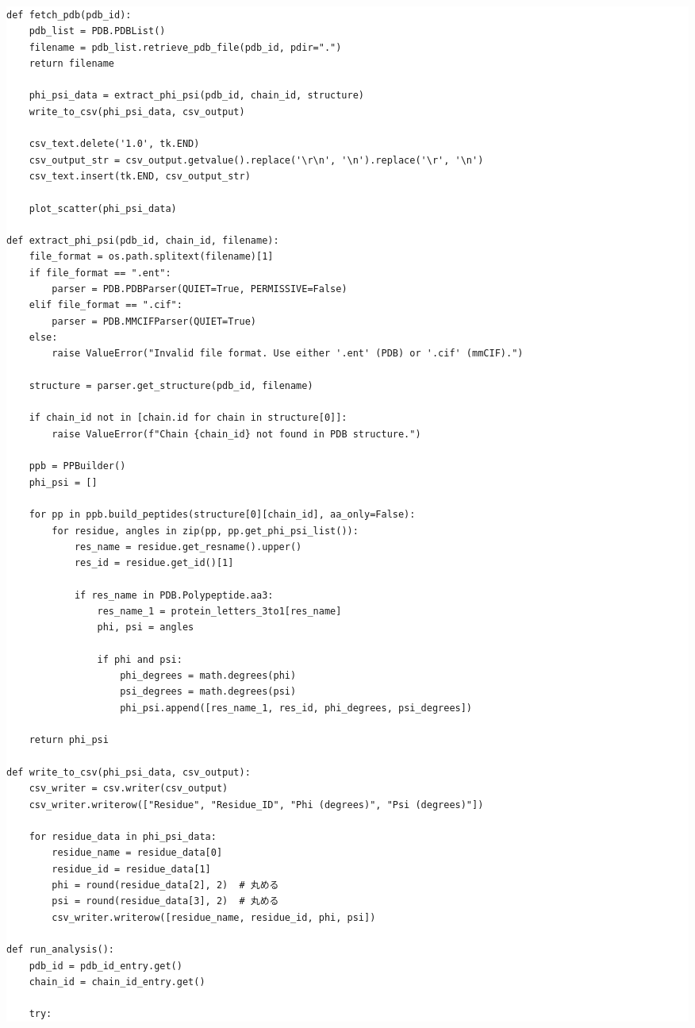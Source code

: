 ```
def fetch_pdb(pdb_id):
    pdb_list = PDB.PDBList()
    filename = pdb_list.retrieve_pdb_file(pdb_id, pdir=".")
    return filename

    phi_psi_data = extract_phi_psi(pdb_id, chain_id, structure)
    write_to_csv(phi_psi_data, csv_output)
    
    csv_text.delete('1.0', tk.END)
    csv_output_str = csv_output.getvalue().replace('\r\n', '\n').replace('\r', '\n')
    csv_text.insert(tk.END, csv_output_str)
    
    plot_scatter(phi_psi_data)

def extract_phi_psi(pdb_id, chain_id, filename):
    file_format = os.path.splitext(filename)[1]
    if file_format == ".ent":
        parser = PDB.PDBParser(QUIET=True, PERMISSIVE=False)
    elif file_format == ".cif":
        parser = PDB.MMCIFParser(QUIET=True)
    else:
        raise ValueError("Invalid file format. Use either '.ent' (PDB) or '.cif' (mmCIF).")

    structure = parser.get_structure(pdb_id, filename)

    if chain_id not in [chain.id for chain in structure[0]]:
        raise ValueError(f"Chain {chain_id} not found in PDB structure.")

    ppb = PPBuilder()
    phi_psi = []

    for pp in ppb.build_peptides(structure[0][chain_id], aa_only=False):
        for residue, angles in zip(pp, pp.get_phi_psi_list()):
            res_name = residue.get_resname().upper()
            res_id = residue.get_id()[1]

            if res_name in PDB.Polypeptide.aa3:
                res_name_1 = protein_letters_3to1[res_name]
                phi, psi = angles

                if phi and psi:
                    phi_degrees = math.degrees(phi)
                    psi_degrees = math.degrees(psi)
                    phi_psi.append([res_name_1, res_id, phi_degrees, psi_degrees])

    return phi_psi

def write_to_csv(phi_psi_data, csv_output):
    csv_writer = csv.writer(csv_output)
    csv_writer.writerow(["Residue", "Residue_ID", "Phi (degrees)", "Psi (degrees)"])

    for residue_data in phi_psi_data:
        residue_name = residue_data[0]
        residue_id = residue_data[1]
        phi = round(residue_data[2], 2)  # 丸める
        psi = round(residue_data[3], 2)  # 丸める
        csv_writer.writerow([residue_name, residue_id, phi, psi])

def run_analysis():
    pdb_id = pdb_id_entry.get()
    chain_id = chain_id_entry.get()

    try:
```